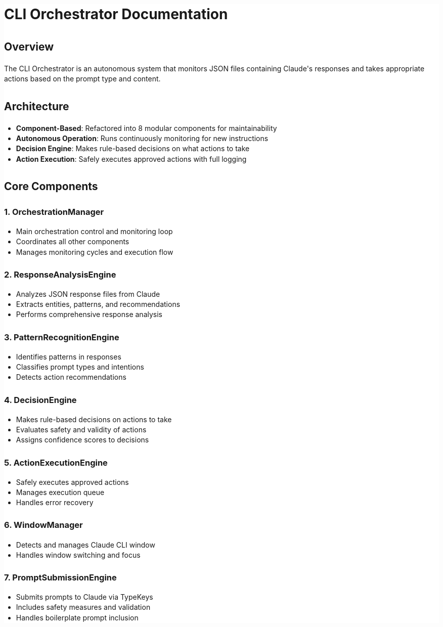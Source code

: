 # CLI Orchestrator Documentation

## Overview
The CLI Orchestrator is an autonomous system that monitors JSON files containing Claude's responses and takes appropriate actions based on the prompt type and content.

## Architecture
- **Component-Based**: Refactored into 8 modular components for maintainability
- **Autonomous Operation**: Runs continuously monitoring for new instructions
- **Decision Engine**: Makes rule-based decisions on what actions to take
- **Action Execution**: Safely executes approved actions with full logging

## Core Components

### 1. OrchestrationManager
- Main orchestration control and monitoring loop
- Coordinates all other components
- Manages monitoring cycles and execution flow

### 2. ResponseAnalysisEngine
- Analyzes JSON response files from Claude
- Extracts entities, patterns, and recommendations
- Performs comprehensive response analysis

### 3. PatternRecognitionEngine
- Identifies patterns in responses
- Classifies prompt types and intentions
- Detects action recommendations

### 4. DecisionEngine
- Makes rule-based decisions on actions to take
- Evaluates safety and validity of actions
- Assigns confidence scores to decisions

### 5. ActionExecutionEngine
- Safely executes approved actions
- Manages execution queue
- Handles error recovery

### 6. WindowManager
- Detects and manages Claude CLI window
- Handles window switching and focus

### 7. PromptSubmissionEngine
- Submits prompts to Claude via TypeKeys
- Includes safety measures and validation
- Handles boilerplate prompt inclusion
